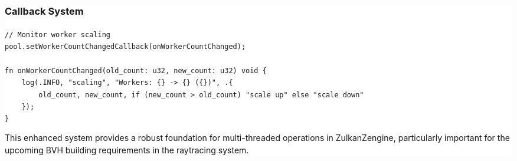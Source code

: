 ### Callback System
```zig
// Monitor worker scaling
pool.setWorkerCountChangedCallback(onWorkerCountChanged);

fn onWorkerCountChanged(old_count: u32, new_count: u32) void {
    log(.INFO, "scaling", "Workers: {} -> {} ({})", .{
        old_count, new_count, if (new_count > old_count) "scale up" else "scale down"
    });
}
```

This enhanced system provides a robust foundation for multi-threaded operations in ZulkanZengine, particularly important for the upcoming BVH building requirements in the raytracing system.